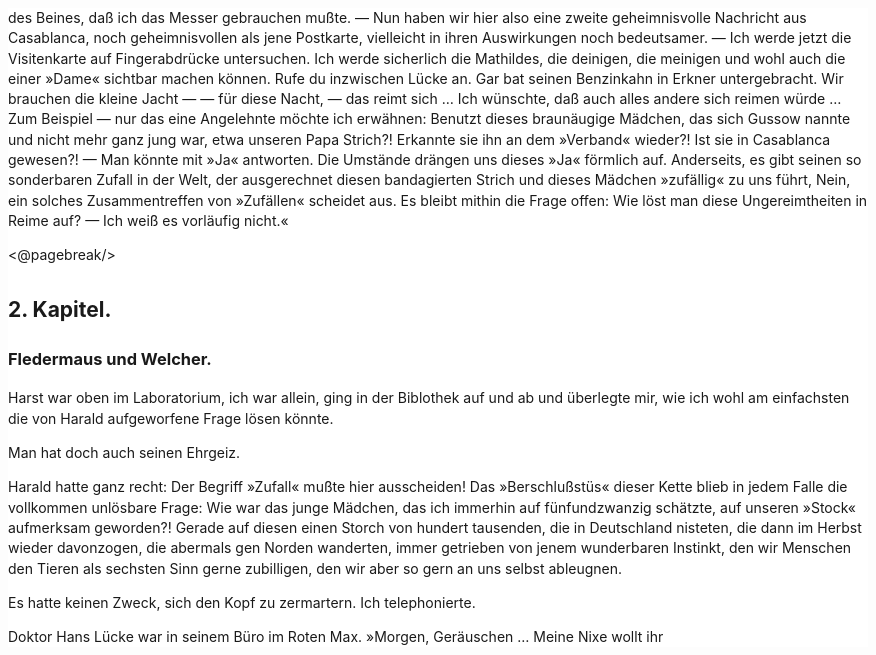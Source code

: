 des Beines, daß ich das Messer gebrauchen mußte.
— Nun haben wir hier also eine zweite geheimnisvolle
Nachricht aus Casablanca, noch geheimnisvollen als jene
Postkarte, vielleicht in ihren Auswirkungen noch bedeutsamer.
— Ich werde jetzt die Visitenkarte auf Fingerabdrücke
untersuchen. Ich werde sicherlich die Mathildes,
die deinigen, die meinigen und wohl auch die einer »Dame«
sichtbar machen können. Rufe du inzwischen Lücke an. Gar
bat seinen Benzinkahn in Erkner untergebracht. Wir
brauchen die kleine Jacht — — für diese Nacht, — das
reimt sich … Ich wünschte, daß auch alles andere sich
reimen würde … Zum Beispiel — nur das eine Angelehnte
möchte ich erwähnen: Benutzt dieses braunäugige
Mädchen, das sich Gussow nannte und nicht mehr ganz
jung war, etwa unseren Papa Strich?! Erkannte sie
ihn an dem »Verband« wieder?! Ist sie in Casablanca gewesen?!
— Man könnte mit »Ja« antworten. Die Umstände
drängen uns dieses »Ja« förmlich auf. Anderseits,
es gibt seinen so sonderbaren Zufall in der Welt, der
ausgerechnet diesen bandagierten Strich und dieses Mädchen
»zufällig« zu uns führt, Nein, ein solches Zusammentreffen
von »Zufällen« scheidet aus. Es bleibt mithin
die Frage offen: Wie löst man diese Ungereimtheiten in
Reime auf? — Ich weiß es vorläufig nicht.«

<@pagebreak/>

<h2>2. Kapitel.</h2>

<h3>Fledermaus und Welcher.</h3>

Harst war oben im Laboratorium, ich war allein,
ging in der Biblothek auf und ab und überlegte mir,
wie ich wohl am einfachsten die von Harald aufgeworfene
Frage lösen könnte.

Man hat doch auch seinen Ehrgeiz.

Harald hatte ganz recht: Der Begriff »Zufall« mußte
hier ausscheiden! Das »Berschlußstüs« dieser Kette blieb
in jedem Falle die vollkommen unlösbare Frage: Wie
war das junge Mädchen, das ich immerhin auf fünfundzwanzig
schätzte, auf unseren »Stock« aufmerksam geworden?!
Gerade auf diesen einen Storch von hundert tausenden,
die in Deutschland nisteten, die dann im Herbst
wieder davonzogen, die abermals gen Norden wanderten,
immer getrieben von jenem wunderbaren Instinkt, den
wir Menschen den Tieren als sechsten Sinn gerne zubilligen,
den wir aber so gern an uns selbst ableugnen.

Es hatte keinen Zweck, sich den Kopf zu zermartern.
Ich telephonierte.

Doktor Hans Lücke war in seinem Büro im Roten
Max. »Morgen, Geräuschen … Meine Nixe wollt ihr
